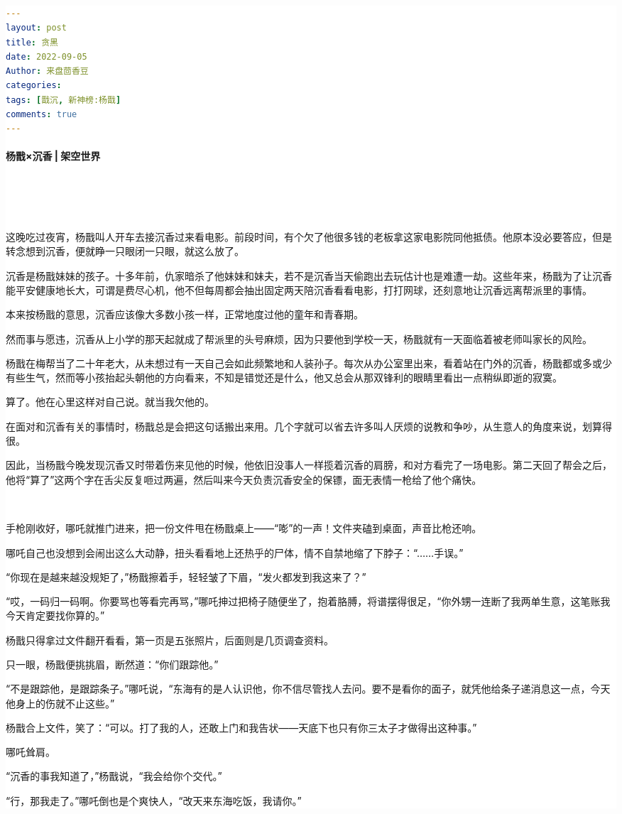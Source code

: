 ```yaml
---
layout: post
title: 贪黑
date: 2022-09-05
Author: 来盘茴香豆
categories: 
tags: [戬沉, 新神榜:杨戬]
comments: true
---
```





#### 杨戬×沉香 | 架空世界

<br/><br/><br/>


这晚吃过夜宵，杨戬叫人开车去接沉香过来看电影。前段时间，有个欠了他很多钱的老板拿这家电影院同他抵债。他原本没必要答应，但是转念想到沉香，便就睁一只眼闭一只眼，就这么放了。

沉香是杨戬妹妹的孩子。十多年前，仇家暗杀了他妹妹和妹夫，若不是沉香当天偷跑出去玩估计也是难遭一劫。这些年来，杨戬为了让沉香能平安健康地长大，可谓是费尽心机，他不但每周都会抽出固定两天陪沉香看看电影，打打网球，还刻意地让沉香远离帮派里的事情。

本来按杨戬的意思，沉香应该像大多数小孩一样，正常地度过他的童年和青春期。

然而事与愿违，沉香从上小学的那天起就成了帮派里的头号麻烦，因为只要他到学校一天，杨戬就有一天面临着被老师叫家长的风险。

杨戬在梅帮当了二十年老大，从未想过有一天自己会如此频繁地和人装孙子。每次从办公室里出来，看着站在门外的沉香，杨戬都或多或少有些生气，然而等小孩抬起头朝他的方向看来，不知是错觉还是什么，他又总会从那双锋利的眼睛里看出一点稍纵即逝的寂寞。

算了。他在心里这样对自己说。就当我欠他的。

在面对和沉香有关的事情时，杨戬总是会把这句话搬出来用。几个字就可以省去许多叫人厌烦的说教和争吵，从生意人的角度来说，划算得很。

因此，当杨戬今晚发现沉香又时带着伤来见他的时候，他依旧没事人一样揽着沉香的肩膀，和对方看完了一场电影。第二天回了帮会之后，他将“算了”这两个字在舌尖反复咂过两遍，然后叫来今天负责沉香安全的保镖，面无表情一枪给了他个痛快。

<br/>

手枪刚收好，哪吒就推门进来，把一份文件甩在杨戬桌上——“嘭”的一声！文件夹磕到桌面，声音比枪还响。

哪吒自己也没想到会闹出这么大动静，扭头看看地上还热乎的尸体，情不自禁地缩了下脖子：“……手误。”

“你现在是越来越没规矩了，”杨戬擦着手，轻轻皱了下眉，“发火都发到我这来了？”

“哎，一码归一码啊。你要骂也等看完再骂，”哪吒抻过把椅子随便坐了，抱着胳膊，将谱摆得很足，“你外甥一连断了我两单生意，这笔账我今天肯定要找你算的。”

杨戬只得拿过文件翻开看看，第一页是五张照片，后面则是几页调查资料。

只一眼，杨戬便挑挑眉，断然道：“你们跟踪他。”

“不是跟踪他，是跟踪条子。”哪吒说，“东海有的是人认识他，你不信尽管找人去问。要不是看你的面子，就凭他给条子递消息这一点，今天他身上的伤就不止这些。”

杨戬合上文件，笑了：“可以。打了我的人，还敢上门和我告状——天底下也只有你三太子才做得出这种事。”

哪吒耸肩。

“沉香的事我知道了，”杨戬说，“我会给你个交代。”

“行，那我走了。”哪吒倒也是个爽快人，“改天来东海吃饭，我请你。”
